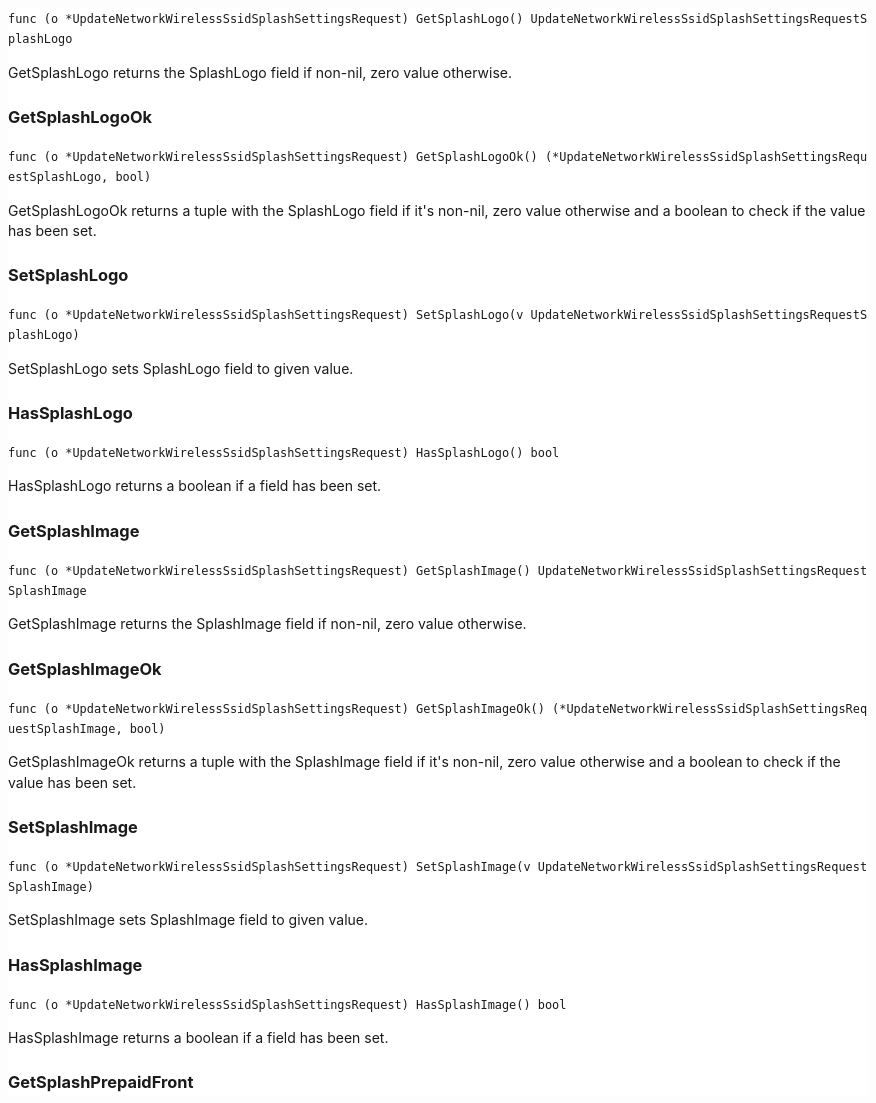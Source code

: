 `func (o *UpdateNetworkWirelessSsidSplashSettingsRequest) GetSplashLogo() UpdateNetworkWirelessSsidSplashSettingsRequestSplashLogo`

GetSplashLogo returns the SplashLogo field if non-nil, zero value otherwise.

### GetSplashLogoOk

`func (o *UpdateNetworkWirelessSsidSplashSettingsRequest) GetSplashLogoOk() (*UpdateNetworkWirelessSsidSplashSettingsRequestSplashLogo, bool)`

GetSplashLogoOk returns a tuple with the SplashLogo field if it's non-nil, zero value otherwise
and a boolean to check if the value has been set.

### SetSplashLogo

`func (o *UpdateNetworkWirelessSsidSplashSettingsRequest) SetSplashLogo(v UpdateNetworkWirelessSsidSplashSettingsRequestSplashLogo)`

SetSplashLogo sets SplashLogo field to given value.

### HasSplashLogo

`func (o *UpdateNetworkWirelessSsidSplashSettingsRequest) HasSplashLogo() bool`

HasSplashLogo returns a boolean if a field has been set.

### GetSplashImage

`func (o *UpdateNetworkWirelessSsidSplashSettingsRequest) GetSplashImage() UpdateNetworkWirelessSsidSplashSettingsRequestSplashImage`

GetSplashImage returns the SplashImage field if non-nil, zero value otherwise.

### GetSplashImageOk

`func (o *UpdateNetworkWirelessSsidSplashSettingsRequest) GetSplashImageOk() (*UpdateNetworkWirelessSsidSplashSettingsRequestSplashImage, bool)`

GetSplashImageOk returns a tuple with the SplashImage field if it's non-nil, zero value otherwise
and a boolean to check if the value has been set.

### SetSplashImage

`func (o *UpdateNetworkWirelessSsidSplashSettingsRequest) SetSplashImage(v UpdateNetworkWirelessSsidSplashSettingsRequestSplashImage)`

SetSplashImage sets SplashImage field to given value.

### HasSplashImage

`func (o *UpdateNetworkWirelessSsidSplashSettingsRequest) HasSplashImage() bool`

HasSplashImage returns a boolean if a field has been set.

### GetSplashPrepaidFront

